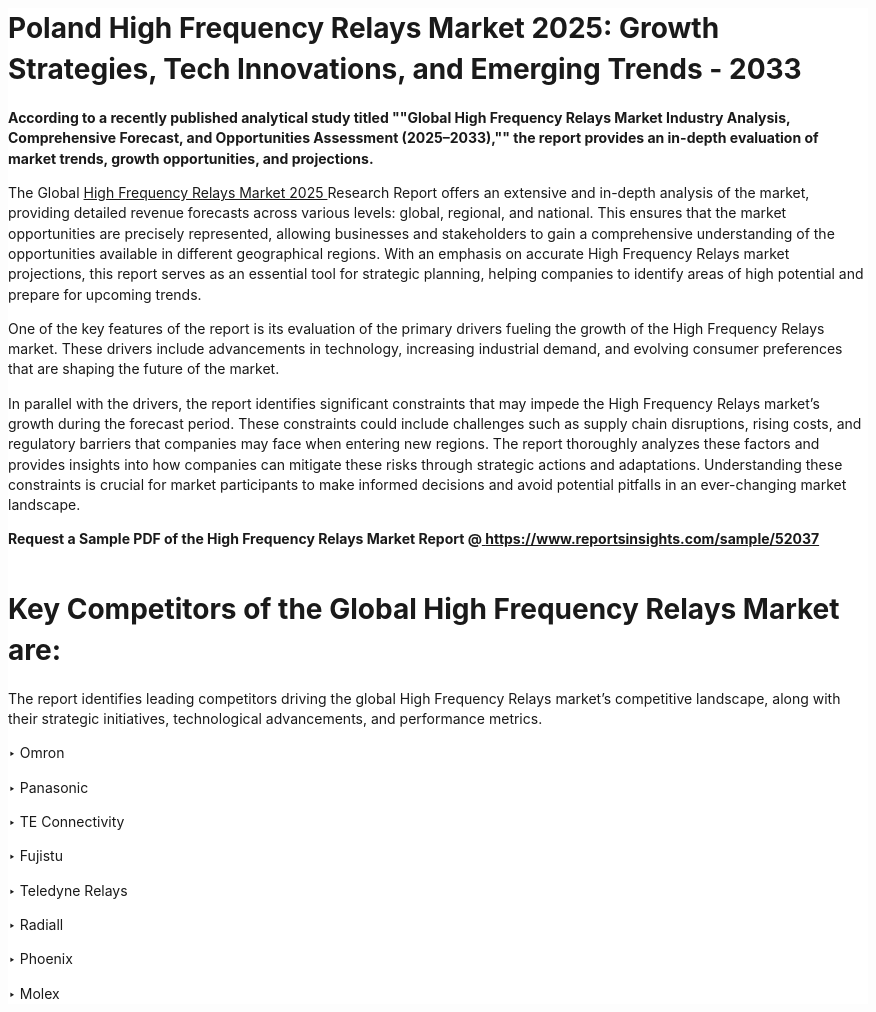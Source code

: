 # Poland High Frequency Relays Market 2025: Growth Strategies, Tech Innovations, and Emerging Trends - 2033

<strong>According to a recently published analytical study titled ""Global High Frequency Relays Market Industry Analysis, Comprehensive Forecast, and Opportunities Assessment (2025–2033),"" the report provides an in-depth evaluation of market trends, growth opportunities, and projections.</strong>

 The Global <a href=https://www.reportsinsights.com/sample/52037>High Frequency Relays Market 2025 </a> Research Report offers an extensive and in-depth analysis of the market, providing detailed revenue forecasts across various levels: global, regional, and national. This ensures that the market opportunities are precisely represented, allowing businesses and stakeholders to gain a comprehensive understanding of the opportunities available in different geographical regions. With an emphasis on accurate High Frequency Relays market projections, this report serves as an essential tool for strategic planning, helping companies to identify areas of high potential and prepare for upcoming trends.

One of the key features of the report is its evaluation of the primary drivers fueling the growth of the High Frequency Relays market. These drivers include advancements in technology, increasing industrial demand, and evolving consumer preferences that are shaping the future of the market. 

In parallel with the drivers, the report identifies significant constraints that may impede the High Frequency Relays market’s growth during the forecast period. These constraints could include challenges such as supply chain disruptions, rising costs, and regulatory barriers that companies may face when entering new regions. The report thoroughly analyzes these factors and provides insights into how companies can mitigate these risks through strategic actions and adaptations. Understanding these constraints is crucial for market participants to make informed decisions and avoid potential pitfalls in an ever-changing market landscape.

<strong>Request a Sample PDF of the High Frequency Relays Market Report </strong><strong>@<a href=https://www.reportsinsights.com/sample/52037> https://www.reportsinsights.com/sample/52037</a></strong></font>

# <strong>Key Competitors of the Global High Frequency Relays Market are:</strong>

The report identifies leading competitors driving the global High Frequency Relays market’s competitive landscape, along with their strategic initiatives, technological advancements, and performance metrics.

‣ Omron

‣ Panasonic

‣ TE Connectivity

‣ Fujistu

‣ Teledyne Relays

‣ Radiall

‣ Phoenix

‣ Molex
